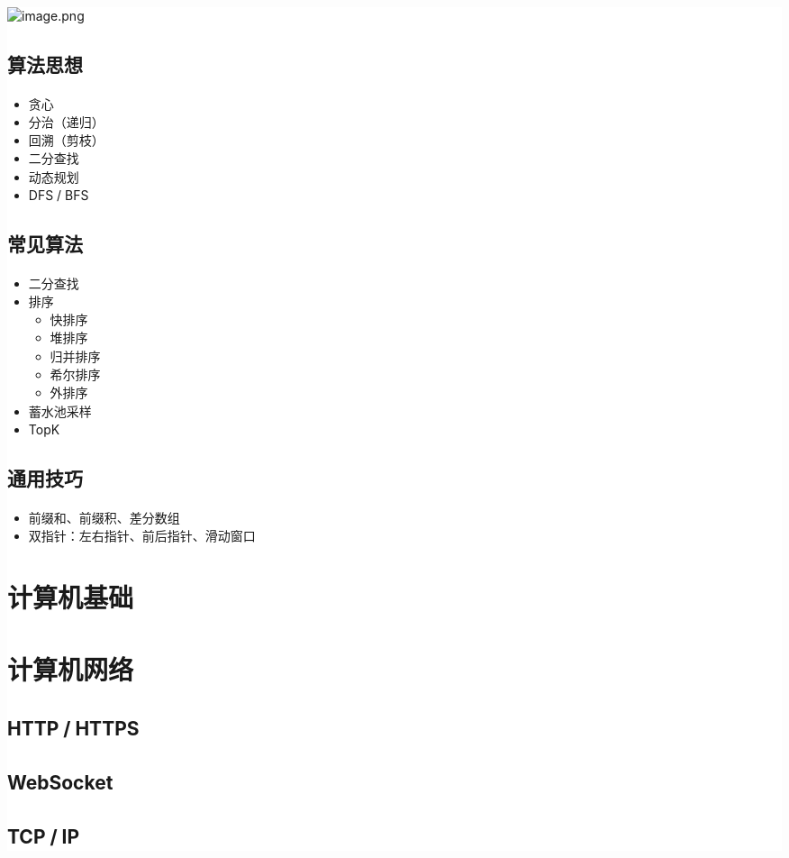 
![image.png](https://cdn.nlark.com/yuque/0/2020/png/657413/1603442265349-69218fab-03a2-486e-8d7f-468b5e9d8965.png#align=left&display=inline&height=490&margin=%5Bobject%20Object%5D&name=image.png&originHeight=1958&originWidth=2354&size=1815862&status=done&style=none&width=589)


## 算法思想


- 贪心
- 分治（递归）
- 回溯（剪枝）
- 二分查找
- 动态规划
- DFS / BFS



## 常见算法

- 二分查找
- 排序
   - 快排序
   - 堆排序
   - 归并排序
   - 希尔排序
   - 外排序
- 蓄水池采样
- TopK



## 通用技巧


- 前缀和、前缀积、差分数组
- 双指针：左右指针、前后指针、滑动窗口



# 计算机基础


# 计算机网络


## HTTP / HTTPS


## WebSocket


## TCP / IP
